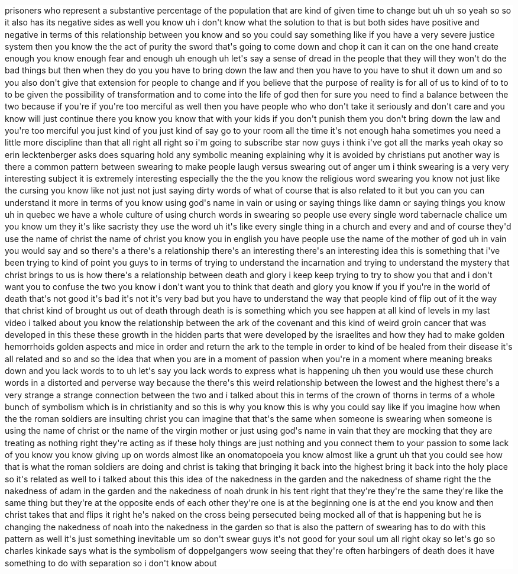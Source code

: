 prisoners who represent a substantive percentage of the population that are kind of given time to change but uh uh so yeah so so it also has its negative sides as well you know uh i don't know what the solution to that is but both sides have positive and negative in terms of this relationship between you know and so you could say something like if you have a very severe justice system then you know the the act of purity the sword that's going to come down and chop it can it can on the one hand create enough you know enough fear and enough uh enough uh let's say a sense of dread in the people that they will they won't do the bad things but then when they do you you have to bring down the law and then you have to you have to shut it down um and so you also don't give that extension for people to change and if you believe that the purpose of reality is for all of us to kind of to to to be given the possibility of transformation and to come into the life of god then for sure you need to find a balance between the two because if you're if you're too merciful as well then you have people who who don't take it seriously and don't care and you know will just continue there you know you know that with your kids if you don't punish them you don't bring down the law and you're too merciful you just kind of you just kind of say go to your room all the time it's not enough haha sometimes you need a little more discipline than that all right all right so i'm going to subscribe star now guys i think i've got all the marks yeah okay so erin lecktenberger asks does squaring hold any symbolic meaning explaining why it is avoided by christians put another way is there a common pattern between swearing to make people laugh versus swearing out of anger um i think swearing is a very very interesting subject it is extremely interesting especially the the the you know the religious word swearing you know not just like the cursing you know like not just not just saying dirty words of what of course that is also related to it but you can you can understand it more in terms of you know using god's name in vain or using or saying things like damn or saying things you know uh in quebec we have a whole culture of using church words in swearing so people use every single word tabernacle chalice um you know um they it's like sacristy they use the word uh it's like every single thing in a church and every and and of course they'd use the name of christ the name of christ you know you in english you have people use the name of the mother of god uh in vain you would say and so there's a there's a relationship there's an interesting there's an interesting idea this is something that i've been trying to kind of point you guys to in terms of trying to understand the incarnation and trying to understand the mystery that christ brings to us is how there's a relationship between death and glory i keep keep trying to try to show you that and i don't want you to confuse the two you know i don't want you to think that death and glory you know if you if you're in the world of death that's not good it's bad it's not it's very bad but you have to understand the way that people kind of flip out of it the way that christ kind of brought us out of death through death is is something which you see happen at all kind of levels in my last video i talked about you know the relationship between the ark of the covenant and this kind of weird groin cancer that was developed in this these these growth in the hidden parts that were developed by the israelites and how they had to make golden hemorrhoids golden aspects and mice in order and return the ark to the temple in order to kind of be healed from their disease it's all related and so and so the idea that when you are in a moment of passion when you're in a moment where meaning breaks down and you lack words to to uh let's say you lack words to express what is happening uh then you would use these church words in a distorted and perverse way because the there's this weird relationship between the lowest and the highest there's a very strange a strange connection between the two and i talked about this in terms of the crown of thorns in terms of a whole bunch of symbolism which is in christianity and so this is why you know this is why you could say like if you imagine how when the the roman soldiers are insulting christ you can imagine that that's the same when someone is swearing when someone is using the name of christ or the name of the virgin mother or just using god's name in vain that they are mocking that they are treating as nothing right they're acting as if these holy things are just nothing and you connect them to your passion to some lack of you know you know giving up on words almost like an onomatopoeia you know almost like a grunt uh that you could see how that is what the roman soldiers are doing and christ is taking that bringing it back into the highest bring it back into the holy place so it's related as well to i talked about this this idea of the nakedness in the garden and the nakedness of shame right the the nakedness of adam in the garden and the nakedness of noah drunk in his tent right that they're they're the same they're like the same thing but they're at the opposite ends of each other they're one is at the beginning one is at the end you know and then christ takes that and flips it right he's naked on the cross being persecuted being mocked all of that is happening but he is changing the nakedness of noah into the nakedness in the garden so that is also the pattern of swearing has to do with this pattern as well it's just something inevitable um so don't swear guys it's not good for your soul um all right okay so let's go so charles kinkade says what is the symbolism of doppelgangers wow seeing that they're often harbingers of death does it have something to do with separation so i don't know about